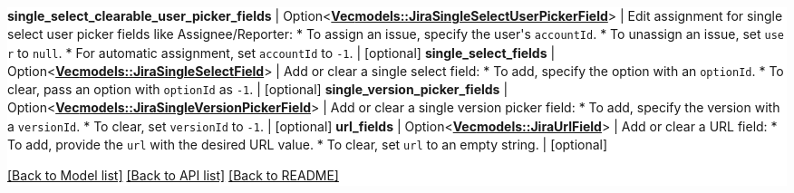 **single_select_clearable_user_picker_fields** | Option<[**Vec<models::JiraSingleSelectUserPickerField>**](JiraSingleSelectUserPickerField.md)> | Edit assignment for single select user picker fields like Assignee/Reporter:   *  To assign an issue, specify the user's `accountId`.  *  To unassign an issue, set `user` to `null`.  *  For automatic assignment, set `accountId` to `-1`. | [optional]
**single_select_fields** | Option<[**Vec<models::JiraSingleSelectField>**](JiraSingleSelectField.md)> | Add or clear a single select field:   *  To add, specify the option with an `optionId`.  *  To clear, pass an option with `optionId` as `-1`. | [optional]
**single_version_picker_fields** | Option<[**Vec<models::JiraSingleVersionPickerField>**](JiraSingleVersionPickerField.md)> | Add or clear a single version picker field:   *  To add, specify the version with a `versionId`.  *  To clear, set `versionId` to `-1`. | [optional]
**url_fields** | Option<[**Vec<models::JiraUrlField>**](JiraUrlField.md)> | Add or clear a URL field:   *  To add, provide the `url` with the desired URL value.  *  To clear, set `url` to an empty string. | [optional]

[[Back to Model list]](../README.md#documentation-for-models) [[Back to API list]](../README.md#documentation-for-api-endpoints) [[Back to README]](../README.md)


